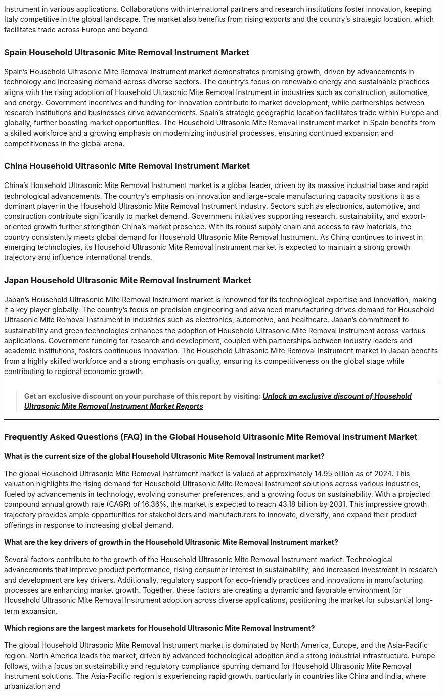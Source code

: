 Instrument in various applications. Collaborations with international partners and research institutions foster innovation, keeping Italy competitive in the global landscape. The market also benefits from rising exports and the country&rsquo;s strategic location, which facilitates trade across Europe and beyond.</p><h3>Spain Household Ultrasonic Mite Removal Instrument Market</h3><p>Spain&rsquo;s Household Ultrasonic Mite Removal Instrument market demonstrates promising growth, driven by advancements in technology and increasing demand across diverse sectors. The country&rsquo;s focus on renewable energy and sustainable practices aligns with the rising adoption of Household Ultrasonic Mite Removal Instrument in industries such as construction, automotive, and energy. Government incentives and funding for innovation contribute to market development, while partnerships between research institutions and businesses drive advancements. Spain&rsquo;s strategic geographic location facilitates trade within Europe and globally, further boosting market opportunities. The Household Ultrasonic Mite Removal Instrument market in Spain benefits from a skilled workforce and a growing emphasis on modernizing industrial processes, ensuring continued expansion and competitiveness in the global arena.</p><h3>China Household Ultrasonic Mite Removal Instrument Market</h3><p>China&rsquo;s Household Ultrasonic Mite Removal Instrument market is a global leader, driven by its massive industrial base and rapid technological advancements. The country&rsquo;s emphasis on innovation and large-scale manufacturing capacity positions it as a dominant player in the Household Ultrasonic Mite Removal Instrument industry. Sectors such as electronics, automotive, and construction contribute significantly to market demand. Government initiatives supporting research, sustainability, and export-oriented growth further strengthen China&rsquo;s market presence. With its robust supply chain and access to raw materials, the country consistently meets global demand for Household Ultrasonic Mite Removal Instrument. As China continues to invest in emerging technologies, its Household Ultrasonic Mite Removal Instrument market is expected to maintain a strong growth trajectory and influence international trends.</p><h3>Japan Household Ultrasonic Mite Removal Instrument Market</h3><p>Japan&rsquo;s Household Ultrasonic Mite Removal Instrument market is renowned for its technological expertise and innovation, making it a key player globally. The country&rsquo;s focus on precision engineering and advanced manufacturing drives demand for Household Ultrasonic Mite Removal Instrument in industries such as electronics, automotive, and healthcare. Japan&rsquo;s commitment to sustainability and green technologies enhances the adoption of Household Ultrasonic Mite Removal Instrument across various applications. Government funding for research and development, coupled with partnerships between industry leaders and academic institutions, fosters continuous innovation. The Household Ultrasonic Mite Removal Instrument market in Japan benefits from a highly skilled workforce and a strong emphasis on quality, ensuring its competitiveness on the global stage while contributing to regional economic growth.</p><hr /><blockquote><p><strong>Get an exclusive discount on your purchase of this report by visiting: <em><a href="://marketresearchpulse.com/ask-for-discount/93044?utm_source=Github&amp;utm_medium=027">Unlock an exclusive discount of Household Ultrasonic Mite Removal Instrument Market Reports</a></em>&nbsp;</strong></p></blockquote><hr /><h3>Frequently Asked Questions (FAQ) in the Global Household Ultrasonic Mite Removal Instrument Market</h3><p><strong>What is the current size of the global Household Ultrasonic Mite Removal Instrument market?</strong></p><p>The global Household Ultrasonic Mite Removal Instrument market is valued at approximately 14.95 billion as of 2024. This valuation highlights the rising demand for Household Ultrasonic Mite Removal Instrument solutions across various industries, fueled by advancements in technology, evolving consumer preferences, and a growing focus on sustainability. With a projected compound annual growth rate (CAGR) of 16.36%, the market is expected to reach 43.18 billion by 2031. This impressive growth trajectory provides ample opportunities for stakeholders and manufacturers to innovate, diversify, and expand their product offerings in response to increasing global demand.</p><p><strong>What are the key drivers of growth in the Household Ultrasonic Mite Removal Instrument market?</strong></p><p>Several factors contribute to the growth of the Household Ultrasonic Mite Removal Instrument market. Technological advancements that improve product performance, rising consumer interest in sustainability, and increased investment in research and development are key drivers. Additionally, regulatory support for eco-friendly practices and innovations in manufacturing processes are enhancing market growth. Together, these factors are creating a dynamic and favorable environment for Household Ultrasonic Mite Removal Instrument adoption across diverse applications, positioning the market for substantial long-term expansion.</p><p><strong>Which regions are the largest markets for Household Ultrasonic Mite Removal Instrument?</strong></p><p>The global Household Ultrasonic Mite Removal Instrument market is dominated by North America, Europe, and the Asia-Pacific region. North America leads the market, driven by advanced technological adoption and a strong industrial infrastructure. Europe follows, with a focus on sustainability and regulatory compliance spurring demand for Household Ultrasonic Mite Removal Instrument solutions. The Asia-Pacific region is experiencing rapid growth, particularly in countries like China and India, where urbanization and